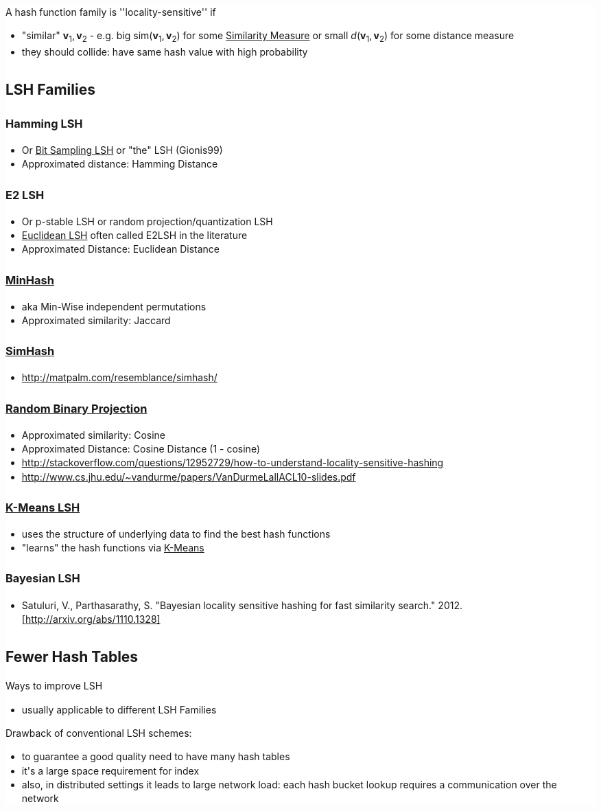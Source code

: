 
A hash function family is ''locality-sensitive'' if 
- "similar" $\mathbf v_1, \mathbf v_2$ - e.g. big $\text{sim}(\mathbf v_1, \mathbf v_2)$ for some [Similarity Measure](Similarity_Measure) or small $d(\mathbf v_1, \mathbf v_2)$ for some distance measure 
- they should collide: have same hash value with high probability



## LSH Families
### Hamming LSH
- Or [Bit Sampling LSH](Bit_Sampling_LSH) or "the" LSH (Gionis99)
- Approximated distance: Hamming Distance

### E2 LSH
- Or p-stable LSH or random projection/quantization LSH
- [Euclidean LSH](Euclidean_LSH) often called E2LSH in the literature
- Approximated Distance: Euclidean Distance 

### [MinHash](MinHash)
- aka Min-Wise independent permutations
- Approximated similarity: Jaccard

### [SimHash](SimHash)
- http://matpalm.com/resemblance/simhash/

### [Random Binary Projection](Random_Binary_Projection)
- Approximated similarity: Cosine
- Approximated Distance: Cosine Distance (1 - cosine)
- http://stackoverflow.com/questions/12952729/how-to-understand-locality-sensitive-hashing
- http://www.cs.jhu.edu/~vandurme/papers/VanDurmeLallACL10-slides.pdf

### [K-Means LSH](K-Means_LSH)
- uses the structure of underlying data to find the best hash functions 
- "learns" the hash functions via [K-Means](K-Means)

### Bayesian LSH
- Satuluri, V., Parthasarathy, S. "Bayesian locality sensitive hashing for fast similarity search." 2012. [http://arxiv.org/abs/1110.1328]


## Fewer Hash Tables
Ways to improve LSH
- usually applicable to different LSH Families

Drawback of conventional LSH schemes:
- to guarantee a good quality need to have many hash tables
- it's a large space requirement for index
- also, in distributed settings it leads to large network load: each hash bucket lookup requires a communication over the network
